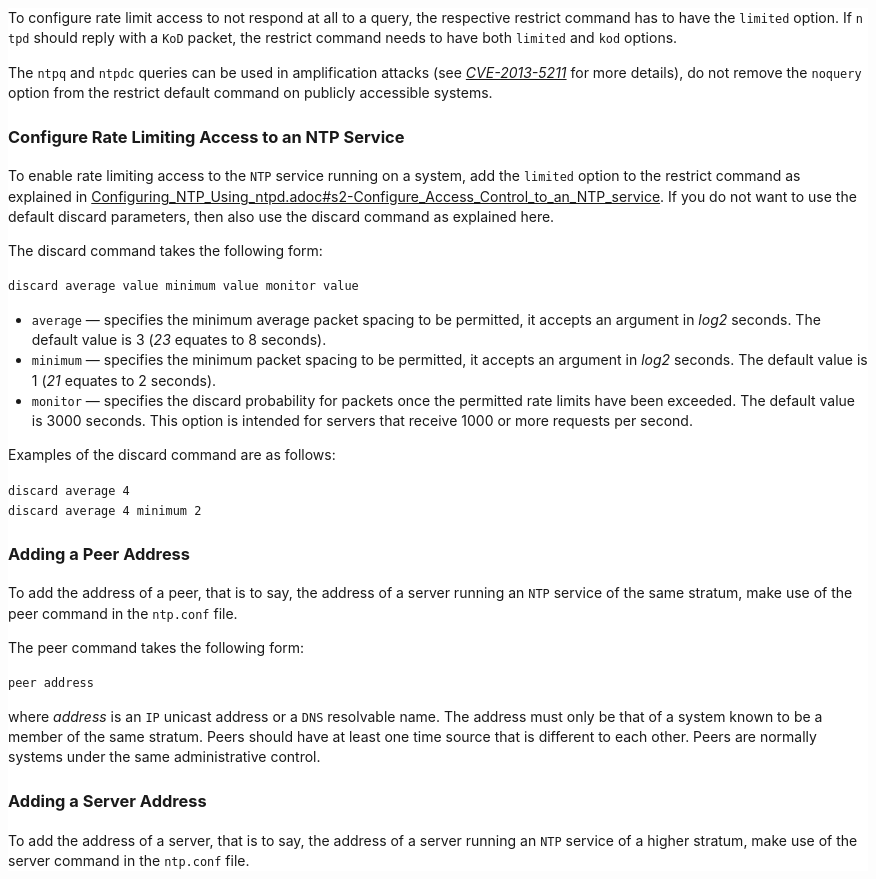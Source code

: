 To configure rate limit access to not respond at all to a query, the respective restrict command has to have the `limited` option. If `ntpd` should reply with a `KoD` packet, the restrict command needs to have both `limited` and `kod` options.

The `ntpq` and `ntpdc` queries can be used in amplification attacks (see *[CVE-2013-5211](https://access.redhat.com/security/cve/CVE-2013-5211)* for more details), do not remove the `noquery` option from the restrict default command on publicly accessible systems.

### Configure Rate Limiting Access to an NTP Service

To enable rate limiting access to the `NTP` service running on a system, add the `limited` option to the restrict command as explained in [Configuring_NTP_Using_ntpd.adoc#s2-Configure_Access_Control_to_an_NTP_service](https://docs.fedoraproject.org/en-US/fedora/rawhide/system-administrators-guide/servers/Configuring_NTP_Using_ntpd/#). If you do not want to use the default discard parameters, then also use the discard command as explained here.

The discard command takes the following form:

```
discard average value minimum value monitor value
```

- `average` — specifies the minimum average packet spacing to be permitted, it accepts an argument in *log2* seconds. The default value is 3 (*23* equates to 8 seconds).
- `minimum` — specifies the minimum packet spacing to be permitted, it accepts an argument in *log2* seconds. The default value is 1 (*21* equates to 2 seconds).
- `monitor` — specifies the discard probability for packets once the permitted rate limits have been exceeded. The default value is 3000 seconds. This option is intended for servers that receive 1000 or more requests per second.

Examples of the discard command are as follows:

```
discard average 4
discard average 4 minimum 2
```

### Adding a Peer Address

To add the address of a peer, that is to say, the address of a server running an `NTP` service of the same stratum, make use of the peer command in the `ntp.conf` file.

The peer command takes the following form:

```
peer address
```

where *address* is an `IP` unicast address or a `DNS` resolvable name. The address must only be that of a system known to be a member of the same stratum. Peers should have at least one time source that is different to each other. Peers are normally systems under the same administrative control.

### Adding a Server Address

To add the address of a server, that is to say, the address of a server running an `NTP` service of a higher stratum, make use of the server command in the `ntp.conf` file.
